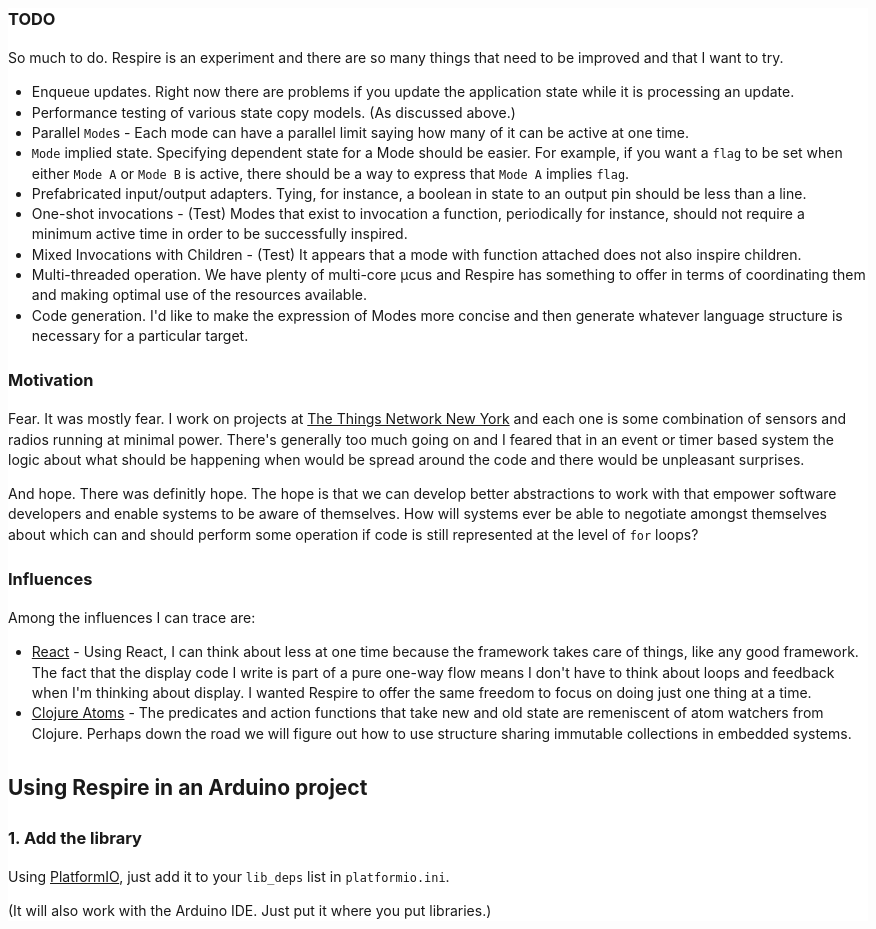 ### TODO
So much to do. Respire is an experiment and there are so many things that need to be improved and that I want to try.
- Enqueue updates. Right now there are problems if you update the application state while it is processing an update.
- Performance testing of various state copy models. (As discussed above.)
- Parallel `Mode`s - Each mode can have a parallel limit saying how many of it can be active at one time.
- `Mode` implied state. Specifying dependent state for a Mode should be easier. For example, if you want a `flag` to be set when either `Mode A` or `Mode B` is active, there should be a way to express that `Mode A` implies `flag`.
- Prefabricated input/output adapters. Tying, for instance, a boolean in state to an output pin should be less than a line.
- One-shot invocations - (Test) Modes that exist to invocation a function, periodically for instance, should not require a minimum active time in order to be successfully inspired.
- Mixed Invocations with Children - (Test) It appears that a mode with function attached does not also inspire children.
- Multi-threaded operation. We have plenty of multi-core µcus and Respire has something to offer in terms of coordinating them and making optimal use of the resources available.
- Code generation. I'd like to make the expression of Modes more concise and then generate whatever language structure is necessary for a particular target.

### Motivation
Fear. It was mostly fear. I work on projects at [The Things Network New York](https://thethings.nyc) and each one is some combination of sensors and radios running at minimal power. There's generally too much going on and I feared that in an event or timer based system the logic about what should be happening when would be spread around the code and there would be unpleasant surprises.

And hope. There was definitly hope. The hope is that we can develop better abstractions to work with that empower software developers and enable systems to be aware of themselves. How will systems ever be able to negotiate amongst themselves about which can and should perform some operation if code is still represented at the level of `for` loops?

### Influences
Among the influences I can trace are:
 - [React](https://reactjs.org/) - Using React, I can think about less at one time because the framework takes care of things, like any good framework. The fact that the display code I write is part of a pure one-way flow means I don't have to think about loops and feedback when I'm thinking about display. I wanted Respire to offer the same freedom to focus on doing just one thing at a time.
 - [Clojure Atoms](https://clojure.org/reference/atoms) - The predicates and action functions that take new and old state are remeniscent of atom watchers from Clojure. Perhaps down the road we will figure out how to use structure sharing immutable collections in embedded systems.

## Using Respire in an Arduino project
### 1. Add the library
Using [PlatformIO](https://platformio.org/), just add it to your `lib_deps` list in `platformio.ini`.

(It will also work with the Arduino IDE. Just put it where you put libraries.)
